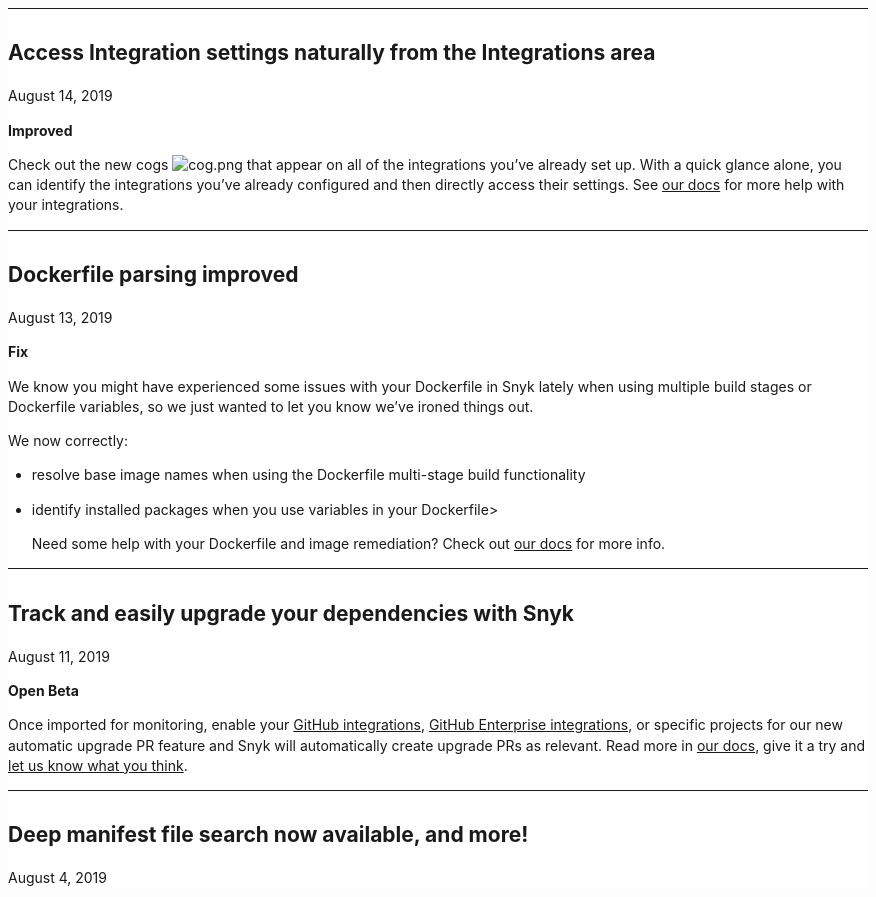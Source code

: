 ***

## Access Integration settings naturally from the Integrations area

August 14, 2019

**Improved**

Check out the new cogs ![cog.png](https://cloud.headwayapp.co/changelogs\_images/images/big/000/033/861-221f2821f4188c0b2bce598c911dff93cf303178.png) that appear on all of the integrations you’ve already set up. With a quick glance alone, you can identify the integrations you’ve already configured and then directly access their settings. See [our docs](https://snyk.io/docs/add-projects-to-snyk-2/) for more help with your integrations.

***

## Dockerfile parsing improved

August 13, 2019

**Fix**

We know you might have experienced some issues with your Dockerfile in Snyk lately when using multiple build stages or Dockerfile variables, so we just wanted to let you know we’ve ironed things out.

We now correctly:

* resolve base image names when using the Dockerfile multi-stage build functionality
*   identify installed packages when you use variables in your Dockerfile>

    Need some help with your Dockerfile and image remediation? Check out [our docs](https://snyk.io/docs/add-your-dockerfile-for-base-image-remediation/) for more info.

***

## Track and easily upgrade your dependencies with Snyk

August 11, 2019

**Open Beta**

Once imported for monitoring, enable your [GitHub integrations](https://app.snyk.io/manage/integrations/github#auto-dep-upgrades?utm\_source=docs\&utm\_medium=upgrade-pr), [GitHub Enterprise integrations](https://app.snyk.io/manage/integrations/github-enterprise#auto-dep-upgrades?utm\_source=docs\&utm\_medium=upgrade-pr), or specific projects for our new automatic upgrade PR feature and Snyk will automatically create upgrade PRs as relevant. Read more in [our docs](https://snyk.io/docs/upgrading-dependencies/), give it a try and [let us know what you think](https://support@snyk.io).

***

## Deep manifest file search now available, and more!

August 4, 2019
